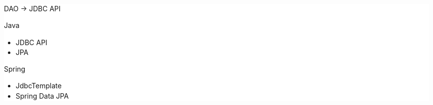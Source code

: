 

DAO -> JDBC API 



Java

- JDBC API
- JPA

Spring

- JdbcTemplate
- Spring Data JPA









































































